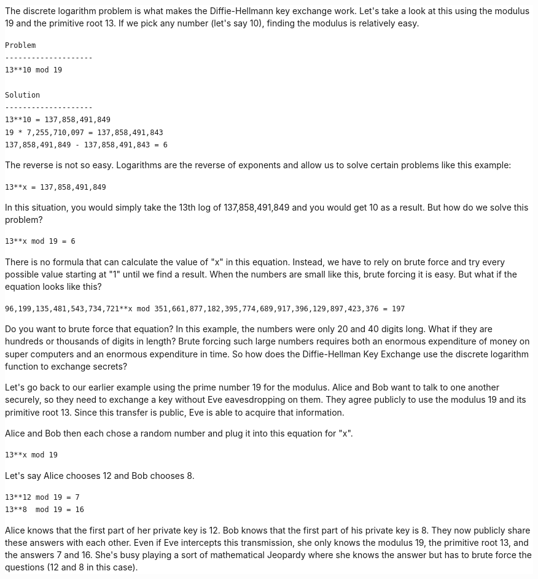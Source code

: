The discrete logarithm problem is what makes the Diffie-Hellmann key exchange
work. Let's take a look at this using the modulus 19 and the primitive root 13.
If we pick any number (let's say 10), finding the modulus is relatively easy.

    Problem
    --------------------
    13**10 mod 19

    Solution
    --------------------
    13**10 = 137,858,491,849
    19 * 7,255,710,097 = 137,858,491,843
    137,858,491,849 - 137,858,491,843 = 6

The reverse is not so easy. Logarithms are the reverse of exponents and allow us
to solve certain problems like this example:

    13**x = 137,858,491,849

In this situation, you would simply take the 13th log of 137,858,491,849 and you
would get 10 as a result. But how do we solve this problem?

    13**x mod 19 = 6

There is no formula that can calculate the value of "x" in this equation.
Instead, we have to rely on brute force and try every possible value starting at
"1" until we find a result. When the numbers are small like this, brute forcing
it is easy. But what if the equation looks like this?

    96,199,135,481,543,734,721**x mod 351,661,877,182,395,774,689,917,396,129,897,423,376 = 197

Do you want to brute force that equation? In this example, the numbers were only
20 and 40 digits long. What if they are hundreds or thousands of digits in
length? Brute forcing such large numbers requires both an enormous expenditure
of money on super computers and an enormous expenditure in time. So how does the
Diffie-Hellman Key Exchange use the discrete logarithm function to exchange
secrets?

Let's go back to our earlier example using the prime number 19 for the modulus.
Alice and Bob want to talk to one another securely, so they need to exchange a
key without Eve eavesdropping on them. They agree publicly to use the modulus 19
and its primitive root 13. Since this transfer is public, Eve is able to acquire
that information.

Alice and Bob then each chose a random number and plug it into this equation for
"x".

    13**x mod 19

Let's say Alice chooses 12 and Bob chooses 8.

    13**12 mod 19 = 7
    13**8  mod 19 = 16

Alice knows that the first part of her private key is 12. Bob knows that the
first part of his private key is 8. They now publicly share these answers with
each other. Even if Eve intercepts this transmission, she only knows the modulus
19, the primitive root 13, and the answers 7 and 16. She's busy playing a sort
of mathematical Jeopardy where she knows the answer but has to brute force the
questions (12 and 8 in this case).
